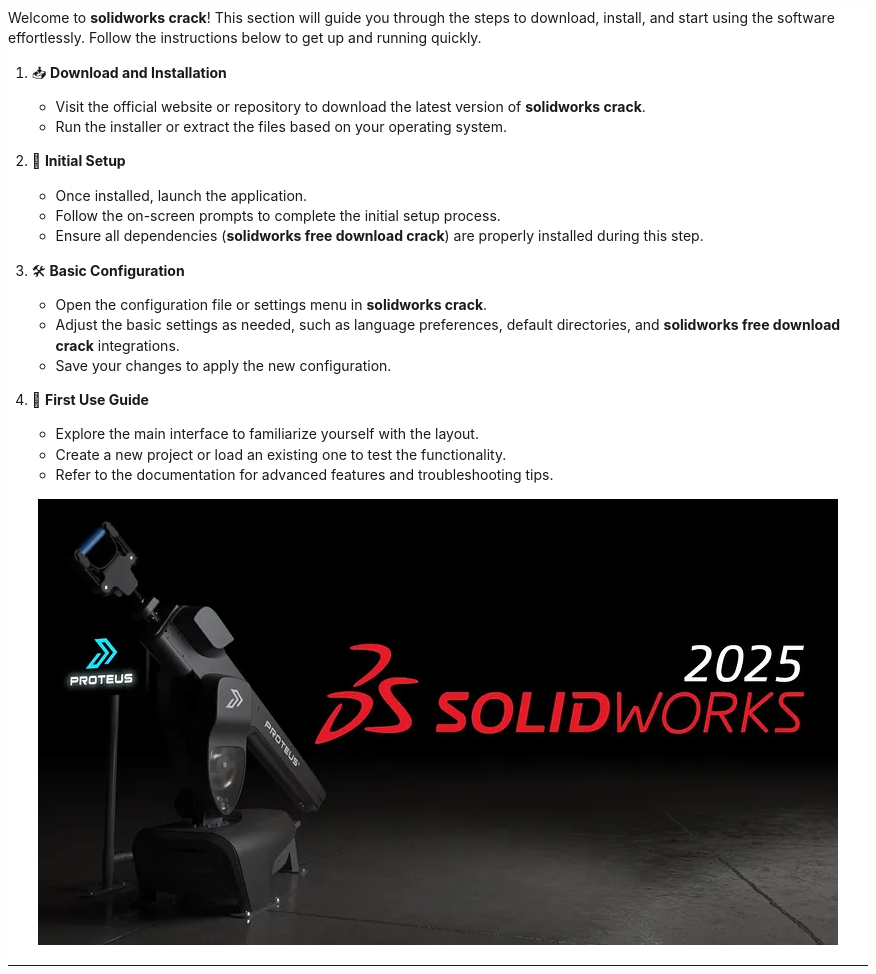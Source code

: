 Welcome to **solidworks crack**! This section will guide you through the steps to download, install, and start using the software effortlessly. Follow the instructions below to get up and running quickly.

1. 📥 **Download and Installation**
   - Visit the official website or repository to download the latest version of **solidworks crack**.
   - Run the installer or extract the files based on your operating system.

2. 🔧 **Initial Setup**
   - Once installed, launch the application.
   - Follow the on-screen prompts to complete the initial setup process.
   - Ensure all dependencies (**solidworks free download crack**) are properly installed during this step.

3. 🛠️ **Basic Configuration**
   - Open the configuration file or settings menu in **solidworks crack**.
   - Adjust the basic settings as needed, such as language preferences, default directories, and **solidworks free download crack** integrations.
   - Save your changes to apply the new configuration.

4. 🚀 **First Use Guide**
   - Explore the main interface to familiarize yourself with the layout.
   - Create a new project or load an existing one to test the functionality.
   - Refer to the documentation for advanced features and troubleshooting tips.

<div align='center'>

<img src='assets/images/software/images/SolidWorks/3.webp' alt='Images' width='800'/>

</div>

---
